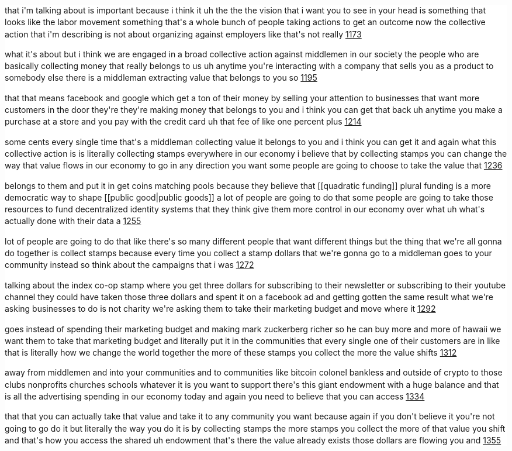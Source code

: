 that i'm talking about is important because i think it uh the the the vision that i want you to see in your head is something that looks like the labor movement something that's a whole bunch of people taking actions to get an outcome now the collective action that i'm describing is not about organizing against employers like that's not really [1173](https://www.youtube.com/watch?v=fH4-dG1ex24&t=1173.28s)

what it's about but i think we are engaged in a broad collective action against middlemen in our society the people who are basically collecting money that really belongs to us uh anytime you're interacting with a company that sells you as a product to somebody else there is a middleman extracting value that belongs to you so [1195](https://www.youtube.com/watch?v=fH4-dG1ex24&t=1195.28s)

that that means facebook and google which get a ton of their money by selling your attention to businesses that want more customers in the door they're they're making money that belongs to you and i think you can get that back uh anytime you make a purchase at a store and you pay with the credit card uh that fee of like one percent plus [1214](https://www.youtube.com/watch?v=fH4-dG1ex24&t=1214.24s)

some cents every single time that's a middleman collecting value it belongs to you and i think you can get it and again what this collective action is is literally collecting stamps everywhere in our economy i believe that by collecting stamps you can change the way that value flows in our economy to go in any direction you want some people are going to choose to take the value that [1236](https://www.youtube.com/watch?v=fH4-dG1ex24&t=1236.159s)

belongs to them and put it in get coins matching pools because they believe that [[quadratic funding]] plural funding is a more democratic way to shape [[public good|public goods]] a lot of people are going to do that some people are going to take those resources to fund decentralized identity systems that they think give them more control in our economy over what uh what's actually done with their data a [1255](https://www.youtube.com/watch?v=fH4-dG1ex24&t=1255.76s)

lot of people are going to do that like there's so many different people that want different things but the thing that we're all gonna do together is collect stamps because every time you collect a stamp dollars that we're gonna go to a middleman goes to your community instead so think about the campaigns that i was [1272](https://www.youtube.com/watch?v=fH4-dG1ex24&t=1272.64s)

talking about the index co-op stamp where you get three dollars for subscribing to their newsletter or subscribing to their youtube channel they could have taken those three dollars and spent it on a facebook ad and getting gotten the same result what we're asking businesses to do is not charity we're asking them to take their marketing budget and move where it [1292](https://www.youtube.com/watch?v=fH4-dG1ex24&t=1292.72s)

goes instead of spending their marketing budget and making mark zuckerberg richer so he can buy more and more of hawaii we want them to take that marketing budget and literally put it in the communities that every single one of their customers are in like that is literally how we change the world together the more of these stamps you collect the more the value shifts [1312](https://www.youtube.com/watch?v=fH4-dG1ex24&t=1312.96s)

away from middlemen and into your communities and to communities like bitcoin colonel bankless and outside of crypto to those clubs nonprofits churches schools whatever it is you want to support there's this giant endowment with a huge balance and that is all the advertising spending in our economy today and again you need to believe that you can access [1334](https://www.youtube.com/watch?v=fH4-dG1ex24&t=1334.96s)

that that you can actually take that value and take it to any community you want because again if you don't believe it you're not going to go do it but literally the way you do it is by collecting stamps the more stamps you collect the more of that value you shift and that's how you access the shared uh endowment that's there the value already exists those dollars are flowing you and [1355](https://www.youtube.com/watch?v=fH4-dG1ex24&t=1355.52s)
